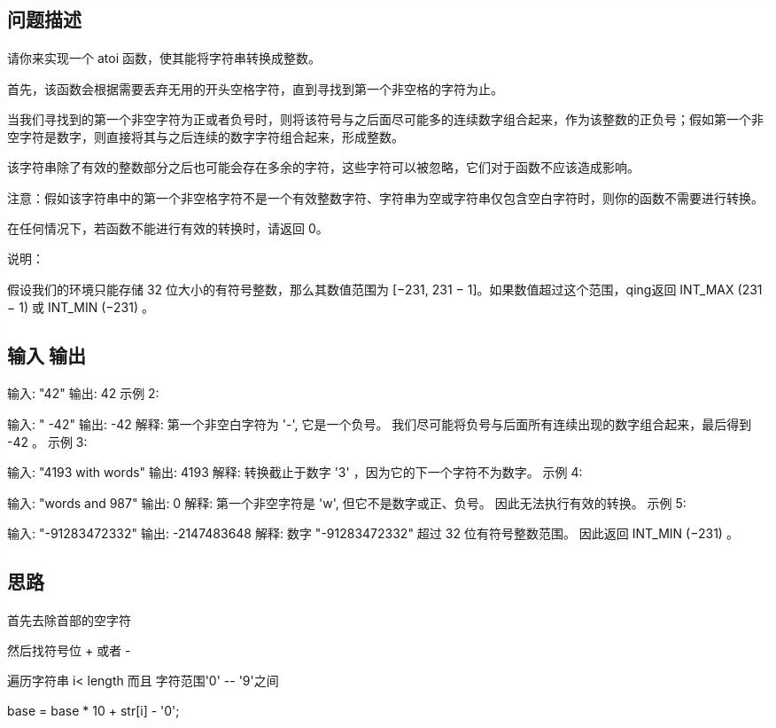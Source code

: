 ## 问题描述

请你来实现一个 atoi 函数，使其能将字符串转换成整数。

首先，该函数会根据需要丢弃无用的开头空格字符，直到寻找到第一个非空格的字符为止。

当我们寻找到的第一个非空字符为正或者负号时，则将该符号与之后面尽可能多的连续数字组合起来，作为该整数的正负号；假如第一个非空字符是数字，则直接将其与之后连续的数字字符组合起来，形成整数。

该字符串除了有效的整数部分之后也可能会存在多余的字符，这些字符可以被忽略，它们对于函数不应该造成影响。

注意：假如该字符串中的第一个非空格字符不是一个有效整数字符、字符串为空或字符串仅包含空白字符时，则你的函数不需要进行转换。

在任何情况下，若函数不能进行有效的转换时，请返回 0。

说明：

假设我们的环境只能存储 32 位大小的有符号整数，那么其数值范围为 [−231,  231 − 1]。如果数值超过这个范围，qing返回  INT_MAX (231 − 1) 或 INT_MIN (−231) 。


## 输入  输出
输入: "42"
输出: 42
示例 2:

输入: "   -42"
输出: -42
解释: 第一个非空白字符为 '-', 它是一个负号。
     我们尽可能将负号与后面所有连续出现的数字组合起来，最后得到 -42 。
示例 3:

输入: "4193 with words"
输出: 4193
解释: 转换截止于数字 '3' ，因为它的下一个字符不为数字。
示例 4:

输入: "words and 987"
输出: 0
解释: 第一个非空字符是 'w', 但它不是数字或正、负号。
     因此无法执行有效的转换。
示例 5:

输入: "-91283472332"
输出: -2147483648
解释: 数字 "-91283472332" 超过 32 位有符号整数范围。 
     因此返回 INT_MIN (−231) 。


## 思路

首先去除首部的空字符 

然后找符号位 +  或者 -

遍历字符串  i< length 而且 字符范围'0' -- '9'之间

base = base * 10 + str[i] - '0';
